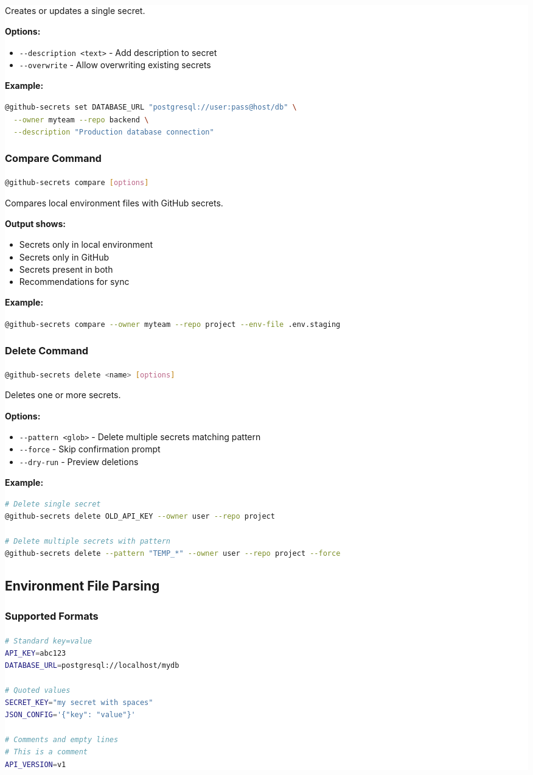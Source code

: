 Creates or updates a single secret.

**Options:**
- `--description <text>` - Add description to secret
- `--overwrite` - Allow overwriting existing secrets

**Example:**
```bash
@github-secrets set DATABASE_URL "postgresql://user:pass@host/db" \
  --owner myteam --repo backend \
  --description "Production database connection"
```

### Compare Command
```bash
@github-secrets compare [options]
```

Compares local environment files with GitHub secrets.

**Output shows:**
- Secrets only in local environment
- Secrets only in GitHub
- Secrets present in both
- Recommendations for sync

**Example:**
```bash
@github-secrets compare --owner myteam --repo project --env-file .env.staging
```

### Delete Command
```bash
@github-secrets delete <name> [options]
```

Deletes one or more secrets.

**Options:**
- `--pattern <glob>` - Delete multiple secrets matching pattern
- `--force` - Skip confirmation prompt
- `--dry-run` - Preview deletions

**Example:**
```bash
# Delete single secret
@github-secrets delete OLD_API_KEY --owner user --repo project

# Delete multiple secrets with pattern
@github-secrets delete --pattern "TEMP_*" --owner user --repo project --force
```

## Environment File Parsing

### Supported Formats
```bash
# Standard key=value
API_KEY=abc123
DATABASE_URL=postgresql://localhost/mydb

# Quoted values
SECRET_KEY="my secret with spaces"
JSON_CONFIG='{"key": "value"}'

# Comments and empty lines
# This is a comment
API_VERSION=v1

```
